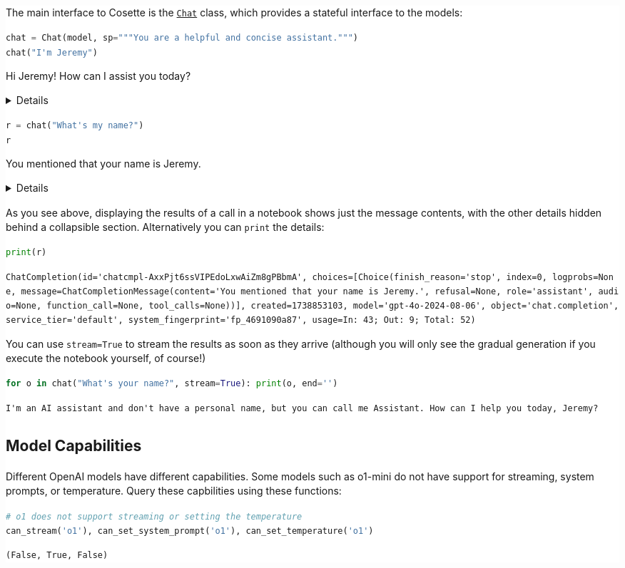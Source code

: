 The main interface to Cosette is the
[`Chat`](https://AnswerDotAI.github.io/cosette/core.html#chat) class,
which provides a stateful interface to the models:

``` python
chat = Chat(model, sp="""You are a helpful and concise assistant.""")
chat("I'm Jeremy")
```

Hi Jeremy! How can I assist you today?

<details></details>

``` python
r = chat("What's my name?")
r
```

You mentioned that your name is Jeremy.

<details></details>

As you see above, displaying the results of a call in a notebook shows
just the message contents, with the other details hidden behind a
collapsible section. Alternatively you can `print` the details:

``` python
print(r)
```

    ChatCompletion(id='chatcmpl-AxxPjt6ssVIPEdoLxwAiZm8gPBbmA', choices=[Choice(finish_reason='stop', index=0, logprobs=None, message=ChatCompletionMessage(content='You mentioned that your name is Jeremy.', refusal=None, role='assistant', audio=None, function_call=None, tool_calls=None))], created=1738853103, model='gpt-4o-2024-08-06', object='chat.completion', service_tier='default', system_fingerprint='fp_4691090a87', usage=In: 43; Out: 9; Total: 52)

You can use `stream=True` to stream the results as soon as they arrive
(although you will only see the gradual generation if you execute the
notebook yourself, of course!)

``` python
for o in chat("What's your name?", stream=True): print(o, end='')
```

    I'm an AI assistant and don't have a personal name, but you can call me Assistant. How can I help you today, Jeremy?

## Model Capabilities

Different OpenAI models have different capabilities. Some models such as
o1-mini do not have support for streaming, system prompts, or
temperature. Query these capbilities using these functions:

``` python
# o1 does not support streaming or setting the temperature
can_stream('o1'), can_set_system_prompt('o1'), can_set_temperature('o1')
```

    (False, True, False)
